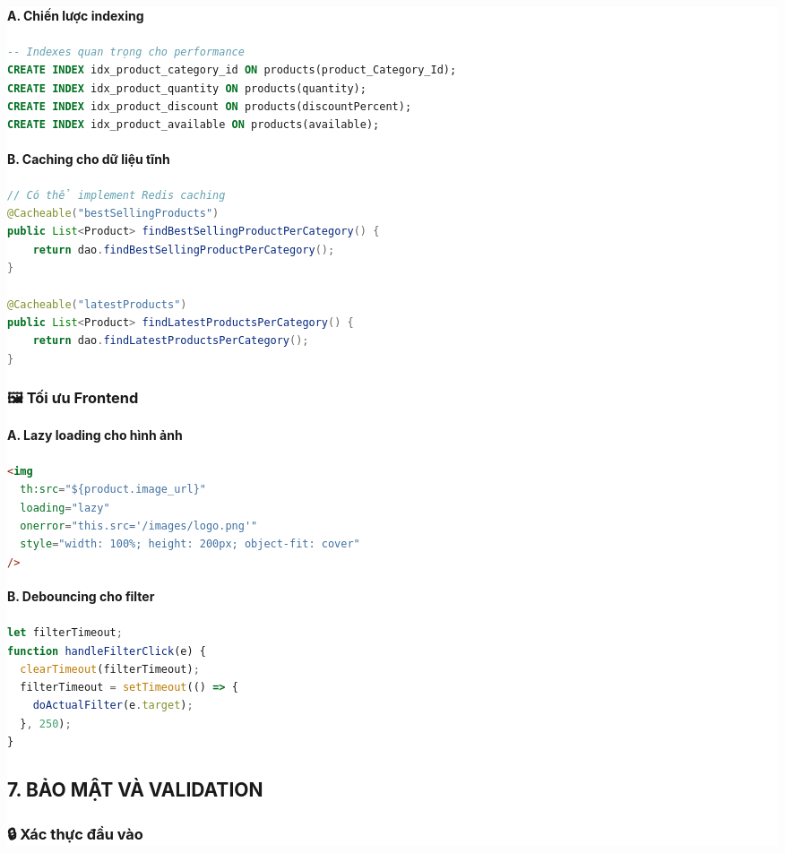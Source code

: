#### A. Chiến lược indexing

```sql
-- Indexes quan trọng cho performance
CREATE INDEX idx_product_category_id ON products(product_Category_Id);
CREATE INDEX idx_product_quantity ON products(quantity);
CREATE INDEX idx_product_discount ON products(discountPercent);
CREATE INDEX idx_product_available ON products(available);
```

#### B. Caching cho dữ liệu tĩnh

```java
// Có thể implement Redis caching
@Cacheable("bestSellingProducts")
public List<Product> findBestSellingProductPerCategory() {
    return dao.findBestSellingProductPerCategory();
}

@Cacheable("latestProducts")
public List<Product> findLatestProductsPerCategory() {
    return dao.findLatestProductsPerCategory();
}
```

### 🖼️ Tối ưu Frontend

#### A. Lazy loading cho hình ảnh

```html
<img
  th:src="${product.image_url}"
  loading="lazy"
  onerror="this.src='/images/logo.png'"
  style="width: 100%; height: 200px; object-fit: cover"
/>
```

#### B. Debouncing cho filter

```javascript
let filterTimeout;
function handleFilterClick(e) {
  clearTimeout(filterTimeout);
  filterTimeout = setTimeout(() => {
    doActualFilter(e.target);
  }, 250);
}
```

## 7. BẢO MẬT VÀ VALIDATION

### 🔒 Xác thực đầu vào
